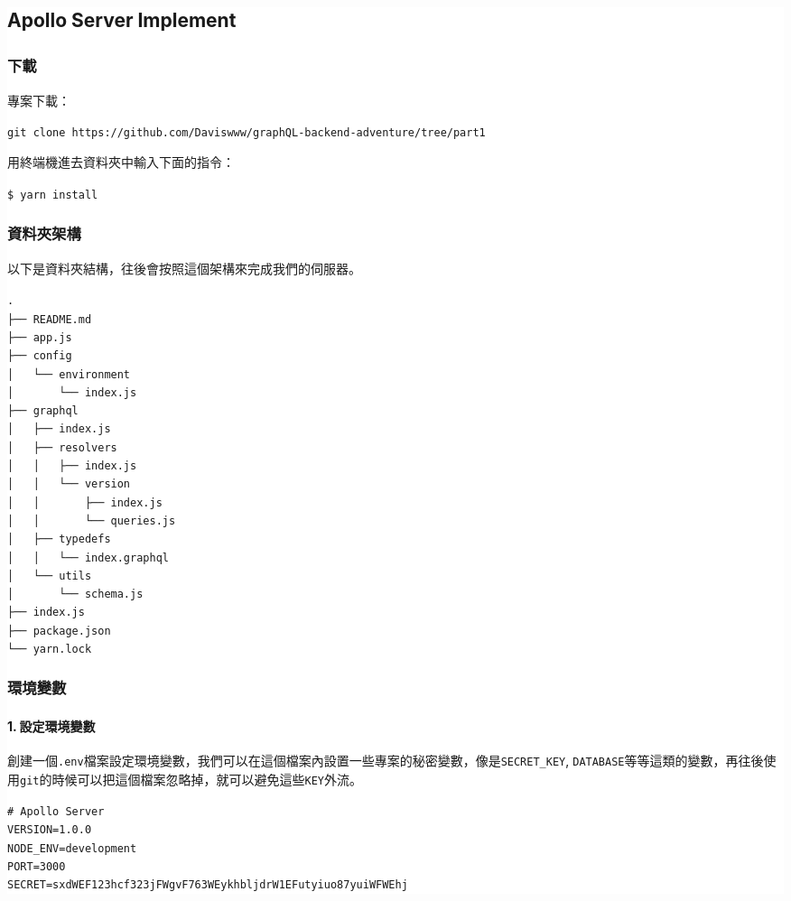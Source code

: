 
## Apollo Server Implement
### 下載

專案下載：
```
git clone https://github.com/Daviswww/graphQL-backend-adventure/tree/part1
```

用終端機進去資料夾中輸入下面的指令：
```bash
$ yarn install
```

### 資料夾架構
以下是資料夾結構，往後會按照這個架構來完成我們的伺服器。
```
.
├── README.md
├── app.js
├── config
│   └── environment
│       └── index.js
├── graphql
│   ├── index.js
│   ├── resolvers
│   │   ├── index.js
│   │   └── version
│   │       ├── index.js
│   │       └── queries.js
│   ├── typedefs
│   │   └── index.graphql
│   └── utils
│       └── schema.js
├── index.js
├── package.json
└── yarn.lock
```

### 環境變數
#### 1. 設定環境變數
創建一個`.env`檔案設定環境變數，我們可以在這個檔案內設置一些專案的秘密變數，像是`SECRET_KEY`, `DATABASE`等等這類的變數，再往後使用`git`的時候可以把這個檔案忽略掉，就可以避免這些`KEY`外流。

```
# Apollo Server
VERSION=1.0.0
NODE_ENV=development
PORT=3000
SECRET=sxdWEF123hcf323jFWgvF763WEykhbljdrW1EFutyiuo87yuiWFWEhj
```
